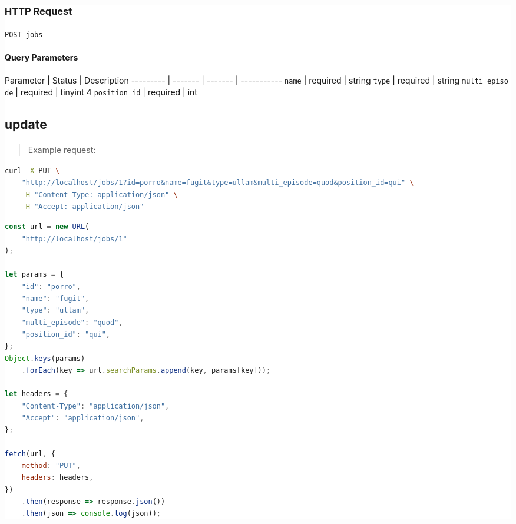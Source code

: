 ### HTTP Request
`POST jobs`

#### Query Parameters

Parameter | Status | Description
--------- | ------- | ------- | -----------
    `name` |  required  | string
    `type` |  required  | string
    `multi_episode` |  required  | tinyint 4
    `position_id` |  required  | int




## update

> Example request:

```bash
curl -X PUT \
    "http://localhost/jobs/1?id=porro&name=fugit&type=ullam&multi_episode=quod&position_id=qui" \
    -H "Content-Type: application/json" \
    -H "Accept: application/json"
```

```javascript
const url = new URL(
    "http://localhost/jobs/1"
);

let params = {
    "id": "porro",
    "name": "fugit",
    "type": "ullam",
    "multi_episode": "quod",
    "position_id": "qui",
};
Object.keys(params)
    .forEach(key => url.searchParams.append(key, params[key]));

let headers = {
    "Content-Type": "application/json",
    "Accept": "application/json",
};

fetch(url, {
    method: "PUT",
    headers: headers,
})
    .then(response => response.json())
    .then(json => console.log(json));
```
